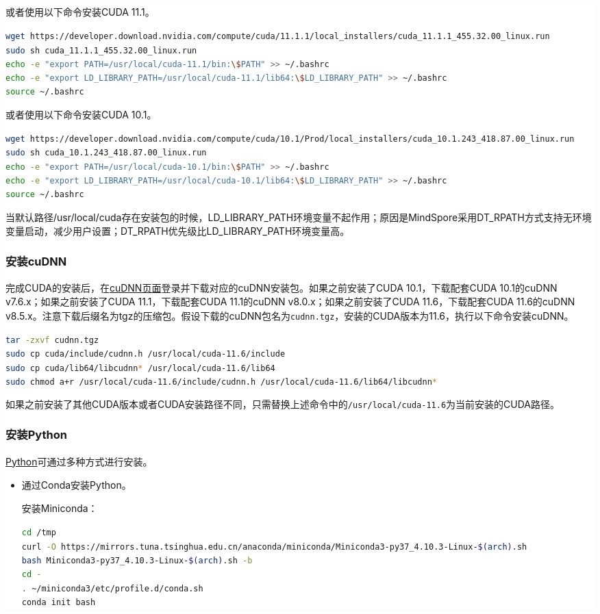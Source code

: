 或者使用以下命令安装CUDA 11.1。

```bash
wget https://developer.download.nvidia.com/compute/cuda/11.1.1/local_installers/cuda_11.1.1_455.32.00_linux.run
sudo sh cuda_11.1.1_455.32.00_linux.run
echo -e "export PATH=/usr/local/cuda-11.1/bin:\$PATH" >> ~/.bashrc
echo -e "export LD_LIBRARY_PATH=/usr/local/cuda-11.1/lib64:\$LD_LIBRARY_PATH" >> ~/.bashrc
source ~/.bashrc
```

或者使用以下命令安装CUDA 10.1。

```bash
wget https://developer.download.nvidia.com/compute/cuda/10.1/Prod/local_installers/cuda_10.1.243_418.87.00_linux.run
sudo sh cuda_10.1.243_418.87.00_linux.run
echo -e "export PATH=/usr/local/cuda-10.1/bin:\$PATH" >> ~/.bashrc
echo -e "export LD_LIBRARY_PATH=/usr/local/cuda-10.1/lib64:\$LD_LIBRARY_PATH" >> ~/.bashrc
source ~/.bashrc
```

当默认路径/usr/local/cuda存在安装包的时候，LD_LIBRARY_PATH环境变量不起作用；原因是MindSpore采用DT_RPATH方式支持无环境变量启动，减少用户设置；DT_RPATH优先级比LD_LIBRARY_PATH环境变量高。

### 安装cuDNN

完成CUDA的安装后，在[cuDNN页面](https://developer.nvidia.com/zh-cn/cudnn)登录并下载对应的cuDNN安装包。如果之前安装了CUDA 10.1，下载配套CUDA 10.1的cuDNN v7.6.x；如果之前安装了CUDA 11.1，下载配套CUDA 11.1的cuDNN v8.0.x；如果之前安装了CUDA 11.6，下载配套CUDA 11.6的cuDNN v8.5.x。注意下载后缀名为tgz的压缩包。假设下载的cuDNN包名为`cudnn.tgz`，安装的CUDA版本为11.6，执行以下命令安装cuDNN。

```bash
tar -zxvf cudnn.tgz
sudo cp cuda/include/cudnn.h /usr/local/cuda-11.6/include
sudo cp cuda/lib64/libcudnn* /usr/local/cuda-11.6/lib64
sudo chmod a+r /usr/local/cuda-11.6/include/cudnn.h /usr/local/cuda-11.6/lib64/libcudnn*
```

如果之前安装了其他CUDA版本或者CUDA安装路径不同，只需替换上述命令中的`/usr/local/cuda-11.6`为当前安装的CUDA路径。

### 安装Python

[Python](https://www.python.org/)可通过多种方式进行安装。

- 通过Conda安装Python。

    安装Miniconda：

    ```bash
    cd /tmp
    curl -O https://mirrors.tuna.tsinghua.edu.cn/anaconda/miniconda/Miniconda3-py37_4.10.3-Linux-$(arch).sh
    bash Miniconda3-py37_4.10.3-Linux-$(arch).sh -b
    cd -
    . ~/miniconda3/etc/profile.d/conda.sh
    conda init bash
    ```

